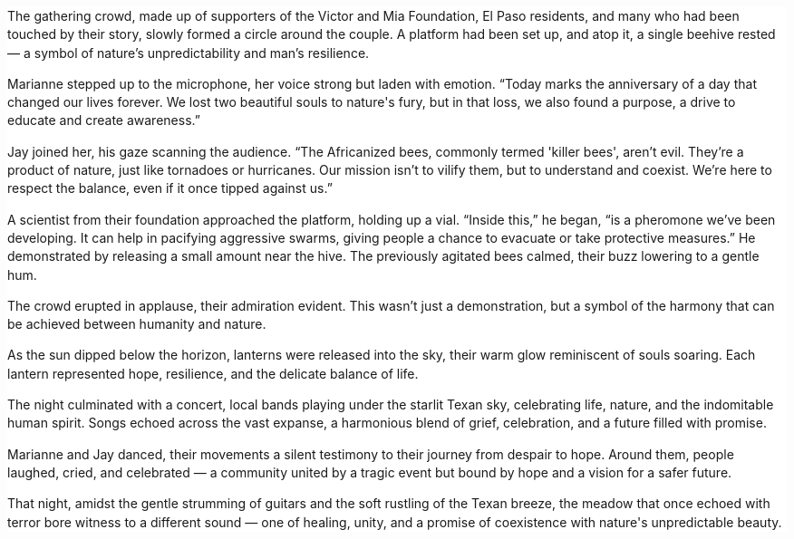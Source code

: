 
  
The gathering crowd, made up of supporters of the Victor and Mia Foundation, El Paso residents, and many who had been touched by their story, slowly formed a circle around the couple. A platform had been set up, and atop it, a single beehive rested— a symbol of nature’s unpredictability and man’s resilience.
  

  
Marianne stepped up to the microphone, her voice strong but laden with emotion. “Today marks the anniversary of a day that changed our lives forever. We lost two beautiful souls to nature's fury, but in that loss, we also found a purpose, a drive to educate and create awareness.”
  

  
Jay joined her, his gaze scanning the audience. “The Africanized bees, commonly termed 'killer bees', aren’t evil. They’re a product of nature, just like tornadoes or hurricanes. Our mission isn’t to vilify them, but to understand and coexist. We’re here to respect the balance, even if it once tipped against us.”
  

  
A scientist from their foundation approached the platform, holding up a vial. “Inside this,” he began, “is a pheromone we’ve been developing. It can help in pacifying aggressive swarms, giving people a chance to evacuate or take protective measures.” He demonstrated by releasing a small amount near the hive. The previously agitated bees calmed, their buzz lowering to a gentle hum.
  

  
The crowd erupted in applause, their admiration evident. This wasn’t just a demonstration, but a symbol of the harmony that can be achieved between humanity and nature.
  

  
As the sun dipped below the horizon, lanterns were released into the sky, their warm glow reminiscent of souls soaring. Each lantern represented hope, resilience, and the delicate balance of life.
  

  
The night culminated with a concert, local bands playing under the starlit Texan sky, celebrating life, nature, and the indomitable human spirit. Songs echoed across the vast expanse, a harmonious blend of grief, celebration, and a future filled with promise.
  

  
Marianne and Jay danced, their movements a silent testimony to their journey from despair to hope. Around them, people laughed, cried, and celebrated — a community united by a tragic event but bound by hope and a vision for a safer future.
  

  
That night, amidst the gentle strumming of guitars and the soft rustling of the Texan breeze, the meadow that once echoed with terror bore witness to a different sound — one of healing, unity, and a promise of coexistence with nature's unpredictable beauty.
  

  

  

  

  
